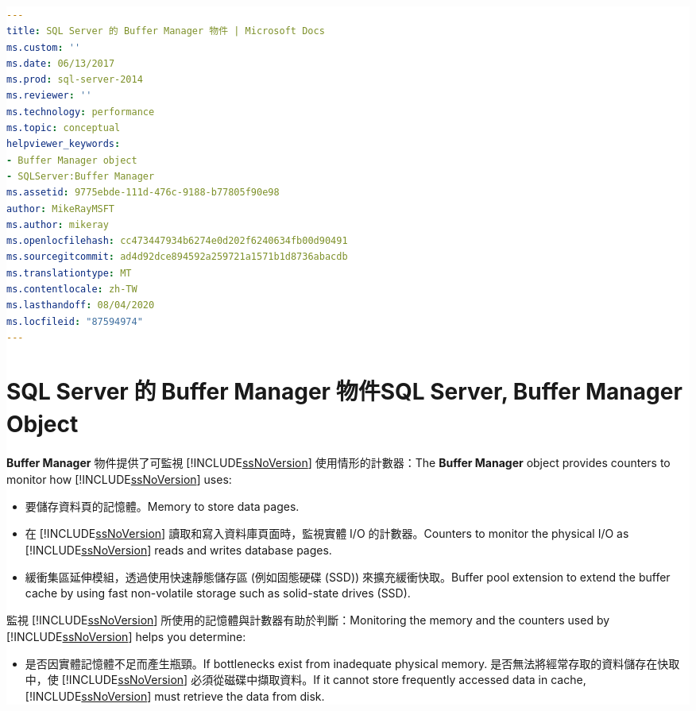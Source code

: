 ```yaml
---
title: SQL Server 的 Buffer Manager 物件 | Microsoft Docs
ms.custom: ''
ms.date: 06/13/2017
ms.prod: sql-server-2014
ms.reviewer: ''
ms.technology: performance
ms.topic: conceptual
helpviewer_keywords:
- Buffer Manager object
- SQLServer:Buffer Manager
ms.assetid: 9775ebde-111d-476c-9188-b77805f90e98
author: MikeRayMSFT
ms.author: mikeray
ms.openlocfilehash: cc473447934b6274e0d202f6240634fb00d90491
ms.sourcegitcommit: ad4d92dce894592a259721a1571b1d8736abacdb
ms.translationtype: MT
ms.contentlocale: zh-TW
ms.lasthandoff: 08/04/2020
ms.locfileid: "87594974"
---
```

# <a name="sql-server-buffer-manager-object"></a><span data-ttu-id="7ae00-102">SQL Server 的 Buffer Manager 物件</span><span class="sxs-lookup"><span data-stu-id="7ae00-102">SQL Server, Buffer Manager Object</span></span>
  <span data-ttu-id="7ae00-103">**Buffer Manager** 物件提供了可監視 [!INCLUDE[ssNoVersion](../../includes/ssnoversion-md.md)] 使用情形的計數器：</span><span class="sxs-lookup"><span data-stu-id="7ae00-103">The **Buffer Manager** object provides counters to monitor how [!INCLUDE[ssNoVersion](../../includes/ssnoversion-md.md)] uses:</span></span>  
  
-   <span data-ttu-id="7ae00-104">要儲存資料頁的記憶體。</span><span class="sxs-lookup"><span data-stu-id="7ae00-104">Memory to store data pages.</span></span>  
  
-   <span data-ttu-id="7ae00-105">在 [!INCLUDE[ssNoVersion](../../includes/ssnoversion-md.md)] 讀取和寫入資料庫頁面時，監視實體 I/O 的計數器。</span><span class="sxs-lookup"><span data-stu-id="7ae00-105">Counters to monitor the physical I/O as [!INCLUDE[ssNoVersion](../../includes/ssnoversion-md.md)] reads and writes database pages.</span></span>  
  
-   <span data-ttu-id="7ae00-106">緩衝集區延伸模組，透過使用快速靜態儲存區 (例如固態硬碟 (SSD)) 來擴充緩衝快取。</span><span class="sxs-lookup"><span data-stu-id="7ae00-106">Buffer pool extension to extend the buffer cache by using fast non-volatile storage such as solid-state drives (SSD).</span></span>  
  
 <span data-ttu-id="7ae00-107">監視 [!INCLUDE[ssNoVersion](../../includes/ssnoversion-md.md)] 所使用的記憶體與計數器有助於判斷：</span><span class="sxs-lookup"><span data-stu-id="7ae00-107">Monitoring the memory and the counters used by [!INCLUDE[ssNoVersion](../../includes/ssnoversion-md.md)] helps you determine:</span></span>  
  
-   <span data-ttu-id="7ae00-108">是否因實體記憶體不足而產生瓶頸。</span><span class="sxs-lookup"><span data-stu-id="7ae00-108">If bottlenecks exist from inadequate physical memory.</span></span> <span data-ttu-id="7ae00-109">是否無法將經常存取的資料儲存在快取中，使 [!INCLUDE[ssNoVersion](../../includes/ssnoversion-md.md)] 必須從磁碟中擷取資料。</span><span class="sxs-lookup"><span data-stu-id="7ae00-109">If it cannot store frequently accessed data in cache, [!INCLUDE[ssNoVersion](../../includes/ssnoversion-md.md)] must retrieve the data from disk.</span></span>  
  